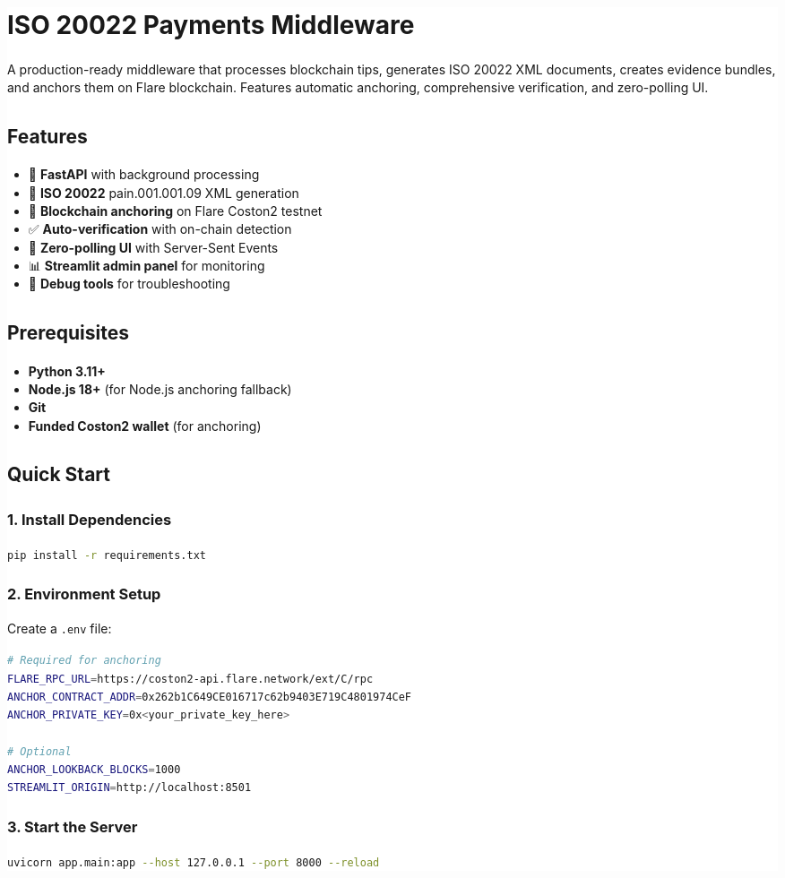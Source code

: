 # ISO 20022 Payments Middleware

A production-ready middleware that processes blockchain tips, generates ISO 20022 XML documents, creates evidence bundles, and anchors them on Flare blockchain. Features automatic anchoring, comprehensive verification, and zero-polling UI.

## Features

- 🚀 **FastAPI** with background processing
- 📄 **ISO 20022** pain.001.001.09 XML generation
- 🔗 **Blockchain anchoring** on Flare Coston2 testnet
- ✅ **Auto-verification** with on-chain detection
- 🎯 **Zero-polling UI** with Server-Sent Events
- 📊 **Streamlit admin panel** for monitoring
- 🔧 **Debug tools** for troubleshooting

## Prerequisites

- **Python 3.11+**
- **Node.js 18+** (for Node.js anchoring fallback)
- **Git**
- **Funded Coston2 wallet** (for anchoring)

## Quick Start

### 1. Install Dependencies

```bash
pip install -r requirements.txt
```

### 2. Environment Setup

Create a `.env` file:

```bash
# Required for anchoring
FLARE_RPC_URL=https://coston2-api.flare.network/ext/C/rpc
ANCHOR_CONTRACT_ADDR=0x262b1C649CE016717c62b9403E719C4801974CeF
ANCHOR_PRIVATE_KEY=0x<your_private_key_here>

# Optional
ANCHOR_LOOKBACK_BLOCKS=1000
STREAMLIT_ORIGIN=http://localhost:8501
```

### 3. Start the Server

```bash
uvicorn app.main:app --host 127.0.0.1 --port 8000 --reload
```
